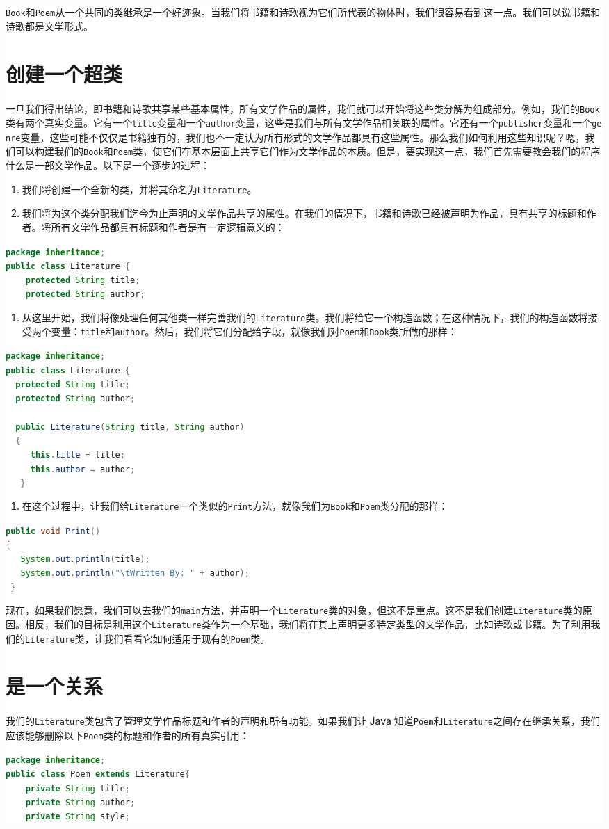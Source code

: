 `Book`和`Poem`从一个共同的类继承是一个好迹象。当我们将书籍和诗歌视为它们所代表的物体时，我们很容易看到这一点。我们可以说书籍和诗歌都是文学形式。

# 创建一个超类

一旦我们得出结论，即书籍和诗歌共享某些基本属性，所有文学作品的属性，我们就可以开始将这些类分解为组成部分。例如，我们的`Book`类有两个真实变量。它有一个`title`变量和一个`author`变量，这些是我们与所有文学作品相关联的属性。它还有一个`publisher`变量和一个`genre`变量，这些可能不仅仅是书籍独有的，我们也不一定认为所有形式的文学作品都具有这些属性。那么我们如何利用这些知识呢？嗯，我们可以构建我们的`Book`和`Poem`类，使它们在基本层面上共享它们作为文学作品的本质。但是，要实现这一点，我们首先需要教会我们的程序什么是一部文学作品。以下是一个逐步的过程：

1.  我们将创建一个全新的类，并将其命名为`Literature`。

1.  我们将为这个类分配我们迄今为止声明的文学作品共享的属性。在我们的情况下，书籍和诗歌已经被声明为作品，具有共享的标题和作者。将所有文学作品都具有标题和作者是有一定逻辑意义的：

```java
package inheritance;
public class Literature {
    protected String title;
    protected String author;
```

1.  从这里开始，我们将像处理任何其他类一样完善我们的`Literature`类。我们将给它一个构造函数；在这种情况下，我们的构造函数将接受两个变量：`title`和`author`。然后，我们将它们分配给字段，就像我们对`Poem`和`Book`类所做的那样：

```java
package inheritance;
public class Literature {
  protected String title;
  protected String author;

  public Literature(String title, String author)
  {
     this.title = title;
     this.author = author;
   }
```

1.  在这个过程中，让我们给`Literature`一个类似的`Print`方法，就像我们为`Book`和`Poem`类分配的那样：

```java
public void Print()
{
   System.out.println(title);
   System.out.println("\tWritten By: " + author);
 }
```

现在，如果我们愿意，我们可以去我们的`main`方法，并声明一个`Literature`类的对象，但这不是重点。这不是我们创建`Literature`类的原因。相反，我们的目标是利用这个`Literature`类作为一个基础，我们将在其上声明更多特定类型的文学作品，比如诗歌或书籍。为了利用我们的`Literature`类，让我们看看它如何适用于现有的`Poem`类。

# 是一个关系

我们的`Literature`类包含了管理文学作品标题和作者的声明和所有功能。如果我们让 Java 知道`Poem`和`Literature`之间存在继承关系，我们应该能够删除以下`Poem`类的标题和作者的所有真实引用：

```java
package inheritance;
public class Poem extends Literature{
    private String title;
    private String author;
    private String style;
```
